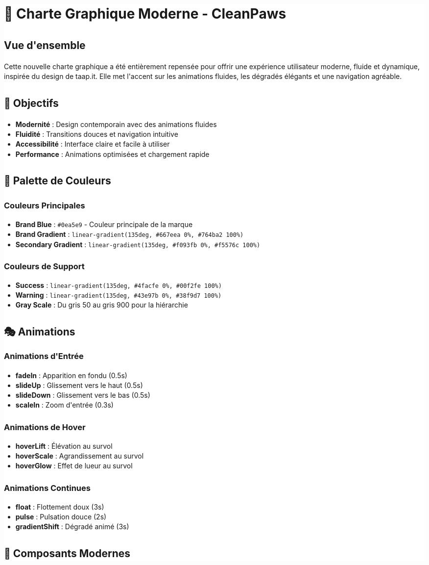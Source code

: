 # 🎨 Charte Graphique Moderne - CleanPaws

## Vue d'ensemble

Cette nouvelle charte graphique a été entièrement repensée pour offrir une expérience utilisateur moderne, fluide et dynamique, inspirée du design de taap.it. Elle met l'accent sur les animations fluides, les dégradés élégants et une navigation agréable.

## 🎯 Objectifs

- **Modernité** : Design contemporain avec des animations fluides
- **Fluidité** : Transitions douces et navigation intuitive
- **Accessibilité** : Interface claire et facile à utiliser
- **Performance** : Animations optimisées et chargement rapide

## 🎨 Palette de Couleurs

### Couleurs Principales
- **Brand Blue** : `#0ea5e9` - Couleur principale de la marque
- **Brand Gradient** : `linear-gradient(135deg, #667eea 0%, #764ba2 100%)`
- **Secondary Gradient** : `linear-gradient(135deg, #f093fb 0%, #f5576c 100%)`

### Couleurs de Support
- **Success** : `linear-gradient(135deg, #4facfe 0%, #00f2fe 100%)`
- **Warning** : `linear-gradient(135deg, #43e97b 0%, #38f9d7 100%)`
- **Gray Scale** : Du gris 50 au gris 900 pour la hiérarchie

## 🎭 Animations

### Animations d'Entrée
- **fadeIn** : Apparition en fondu (0.5s)
- **slideUp** : Glissement vers le haut (0.5s)
- **slideDown** : Glissement vers le bas (0.5s)
- **scaleIn** : Zoom d'entrée (0.3s)

### Animations de Hover
- **hoverLift** : Élévation au survol
- **hoverScale** : Agrandissement au survol
- **hoverGlow** : Effet de lueur au survol

### Animations Continues
- **float** : Flottement doux (3s)
- **pulse** : Pulsation douce (2s)
- **gradientShift** : Dégradé animé (3s)

## 🧩 Composants Modernes
